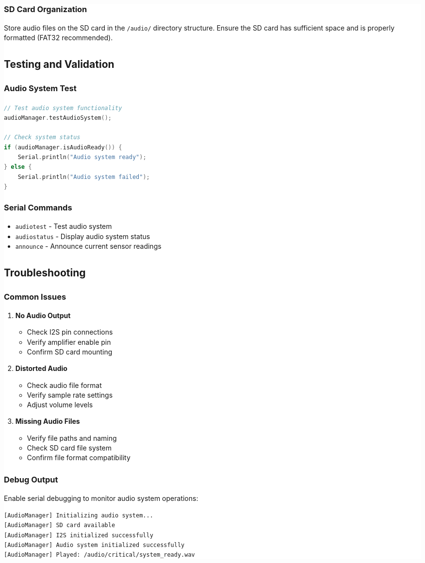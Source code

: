 ### SD Card Organization
Store audio files on the SD card in the `/audio/` directory structure. Ensure the SD card has sufficient space and is properly formatted (FAT32 recommended).

## Testing and Validation

### Audio System Test
```cpp
// Test audio system functionality
audioManager.testAudioSystem();

// Check system status
if (audioManager.isAudioReady()) {
    Serial.println("Audio system ready");
} else {
    Serial.println("Audio system failed");
}
```

### Serial Commands
- `audiotest` - Test audio system
- `audiostatus` - Display audio system status
- `announce` - Announce current sensor readings

## Troubleshooting

### Common Issues
1. **No Audio Output**
   - Check I2S pin connections
   - Verify amplifier enable pin
   - Confirm SD card mounting

2. **Distorted Audio**
   - Check audio file format
   - Verify sample rate settings
   - Adjust volume levels

3. **Missing Audio Files**
   - Verify file paths and naming
   - Check SD card file system
   - Confirm file format compatibility

### Debug Output
Enable serial debugging to monitor audio system operations:
```
[AudioManager] Initializing audio system...
[AudioManager] SD card available
[AudioManager] I2S initialized successfully
[AudioManager] Audio system initialized successfully
[AudioManager] Played: /audio/critical/system_ready.wav
```
